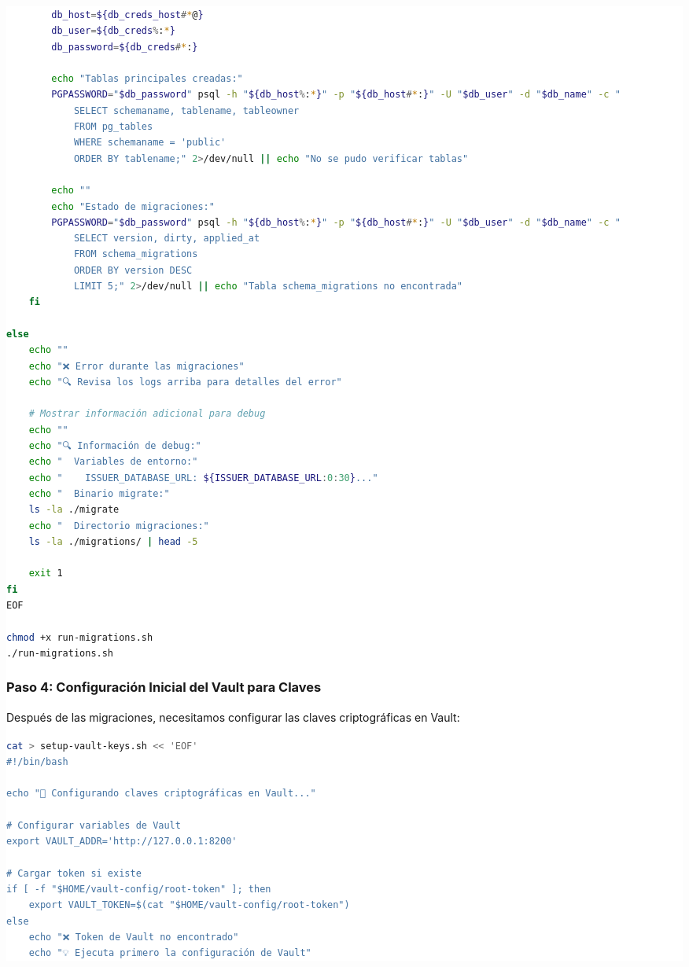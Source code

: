```bash
        db_host=${db_creds_host#*@}
        db_user=${db_creds%:*}
        db_password=${db_creds#*:}
        
        echo "Tablas principales creadas:"
        PGPASSWORD="$db_password" psql -h "${db_host%:*}" -p "${db_host#*:}" -U "$db_user" -d "$db_name" -c "
            SELECT schemaname, tablename, tableowner 
            FROM pg_tables 
            WHERE schemaname = 'public' 
            ORDER BY tablename;" 2>/dev/null || echo "No se pudo verificar tablas"
        
        echo ""
        echo "Estado de migraciones:"
        PGPASSWORD="$db_password" psql -h "${db_host%:*}" -p "${db_host#*:}" -U "$db_user" -d "$db_name" -c "
            SELECT version, dirty, applied_at 
            FROM schema_migrations 
            ORDER BY version DESC 
            LIMIT 5;" 2>/dev/null || echo "Tabla schema_migrations no encontrada"
    fi
    
else
    echo ""
    echo "❌ Error durante las migraciones"
    echo "🔍 Revisa los logs arriba para detalles del error"
    
    # Mostrar información adicional para debug
    echo ""
    echo "🔍 Información de debug:"
    echo "  Variables de entorno:"
    echo "    ISSUER_DATABASE_URL: ${ISSUER_DATABASE_URL:0:30}..."
    echo "  Binario migrate:"
    ls -la ./migrate
    echo "  Directorio migraciones:"
    ls -la ./migrations/ | head -5
    
    exit 1
fi
EOF

chmod +x run-migrations.sh
./run-migrations.sh
```

### Paso 4: Configuración Inicial del Vault para Claves

Después de las migraciones, necesitamos configurar las claves criptográficas en Vault:

```bash
cat > setup-vault-keys.sh << 'EOF'
#!/bin/bash

echo "🔐 Configurando claves criptográficas en Vault..."

# Configurar variables de Vault
export VAULT_ADDR='http://127.0.0.1:8200'

# Cargar token si existe
if [ -f "$HOME/vault-config/root-token" ]; then
    export VAULT_TOKEN=$(cat "$HOME/vault-config/root-token")
else
    echo "❌ Token de Vault no encontrado"
    echo "💡 Ejecuta primero la configuración de Vault"
```